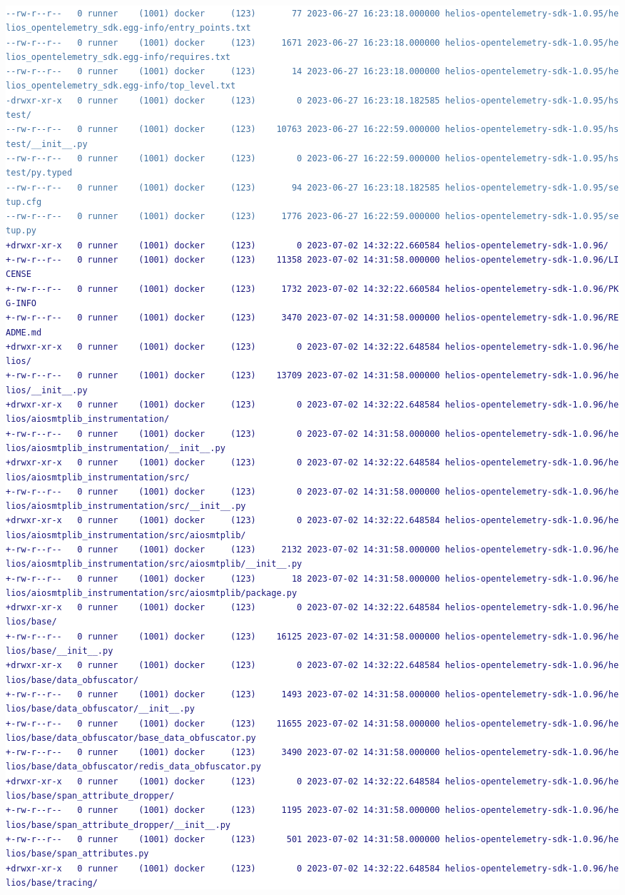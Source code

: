 ```diff
--rw-r--r--   0 runner    (1001) docker     (123)       77 2023-06-27 16:23:18.000000 helios-opentelemetry-sdk-1.0.95/helios_opentelemetry_sdk.egg-info/entry_points.txt
--rw-r--r--   0 runner    (1001) docker     (123)     1671 2023-06-27 16:23:18.000000 helios-opentelemetry-sdk-1.0.95/helios_opentelemetry_sdk.egg-info/requires.txt
--rw-r--r--   0 runner    (1001) docker     (123)       14 2023-06-27 16:23:18.000000 helios-opentelemetry-sdk-1.0.95/helios_opentelemetry_sdk.egg-info/top_level.txt
-drwxr-xr-x   0 runner    (1001) docker     (123)        0 2023-06-27 16:23:18.182585 helios-opentelemetry-sdk-1.0.95/hstest/
--rw-r--r--   0 runner    (1001) docker     (123)    10763 2023-06-27 16:22:59.000000 helios-opentelemetry-sdk-1.0.95/hstest/__init__.py
--rw-r--r--   0 runner    (1001) docker     (123)        0 2023-06-27 16:22:59.000000 helios-opentelemetry-sdk-1.0.95/hstest/py.typed
--rw-r--r--   0 runner    (1001) docker     (123)       94 2023-06-27 16:23:18.182585 helios-opentelemetry-sdk-1.0.95/setup.cfg
--rw-r--r--   0 runner    (1001) docker     (123)     1776 2023-06-27 16:22:59.000000 helios-opentelemetry-sdk-1.0.95/setup.py
+drwxr-xr-x   0 runner    (1001) docker     (123)        0 2023-07-02 14:32:22.660584 helios-opentelemetry-sdk-1.0.96/
+-rw-r--r--   0 runner    (1001) docker     (123)    11358 2023-07-02 14:31:58.000000 helios-opentelemetry-sdk-1.0.96/LICENSE
+-rw-r--r--   0 runner    (1001) docker     (123)     1732 2023-07-02 14:32:22.660584 helios-opentelemetry-sdk-1.0.96/PKG-INFO
+-rw-r--r--   0 runner    (1001) docker     (123)     3470 2023-07-02 14:31:58.000000 helios-opentelemetry-sdk-1.0.96/README.md
+drwxr-xr-x   0 runner    (1001) docker     (123)        0 2023-07-02 14:32:22.648584 helios-opentelemetry-sdk-1.0.96/helios/
+-rw-r--r--   0 runner    (1001) docker     (123)    13709 2023-07-02 14:31:58.000000 helios-opentelemetry-sdk-1.0.96/helios/__init__.py
+drwxr-xr-x   0 runner    (1001) docker     (123)        0 2023-07-02 14:32:22.648584 helios-opentelemetry-sdk-1.0.96/helios/aiosmtplib_instrumentation/
+-rw-r--r--   0 runner    (1001) docker     (123)        0 2023-07-02 14:31:58.000000 helios-opentelemetry-sdk-1.0.96/helios/aiosmtplib_instrumentation/__init__.py
+drwxr-xr-x   0 runner    (1001) docker     (123)        0 2023-07-02 14:32:22.648584 helios-opentelemetry-sdk-1.0.96/helios/aiosmtplib_instrumentation/src/
+-rw-r--r--   0 runner    (1001) docker     (123)        0 2023-07-02 14:31:58.000000 helios-opentelemetry-sdk-1.0.96/helios/aiosmtplib_instrumentation/src/__init__.py
+drwxr-xr-x   0 runner    (1001) docker     (123)        0 2023-07-02 14:32:22.648584 helios-opentelemetry-sdk-1.0.96/helios/aiosmtplib_instrumentation/src/aiosmtplib/
+-rw-r--r--   0 runner    (1001) docker     (123)     2132 2023-07-02 14:31:58.000000 helios-opentelemetry-sdk-1.0.96/helios/aiosmtplib_instrumentation/src/aiosmtplib/__init__.py
+-rw-r--r--   0 runner    (1001) docker     (123)       18 2023-07-02 14:31:58.000000 helios-opentelemetry-sdk-1.0.96/helios/aiosmtplib_instrumentation/src/aiosmtplib/package.py
+drwxr-xr-x   0 runner    (1001) docker     (123)        0 2023-07-02 14:32:22.648584 helios-opentelemetry-sdk-1.0.96/helios/base/
+-rw-r--r--   0 runner    (1001) docker     (123)    16125 2023-07-02 14:31:58.000000 helios-opentelemetry-sdk-1.0.96/helios/base/__init__.py
+drwxr-xr-x   0 runner    (1001) docker     (123)        0 2023-07-02 14:32:22.648584 helios-opentelemetry-sdk-1.0.96/helios/base/data_obfuscator/
+-rw-r--r--   0 runner    (1001) docker     (123)     1493 2023-07-02 14:31:58.000000 helios-opentelemetry-sdk-1.0.96/helios/base/data_obfuscator/__init__.py
+-rw-r--r--   0 runner    (1001) docker     (123)    11655 2023-07-02 14:31:58.000000 helios-opentelemetry-sdk-1.0.96/helios/base/data_obfuscator/base_data_obfuscator.py
+-rw-r--r--   0 runner    (1001) docker     (123)     3490 2023-07-02 14:31:58.000000 helios-opentelemetry-sdk-1.0.96/helios/base/data_obfuscator/redis_data_obfuscator.py
+drwxr-xr-x   0 runner    (1001) docker     (123)        0 2023-07-02 14:32:22.648584 helios-opentelemetry-sdk-1.0.96/helios/base/span_attribute_dropper/
+-rw-r--r--   0 runner    (1001) docker     (123)     1195 2023-07-02 14:31:58.000000 helios-opentelemetry-sdk-1.0.96/helios/base/span_attribute_dropper/__init__.py
+-rw-r--r--   0 runner    (1001) docker     (123)      501 2023-07-02 14:31:58.000000 helios-opentelemetry-sdk-1.0.96/helios/base/span_attributes.py
+drwxr-xr-x   0 runner    (1001) docker     (123)        0 2023-07-02 14:32:22.648584 helios-opentelemetry-sdk-1.0.96/helios/base/tracing/
```